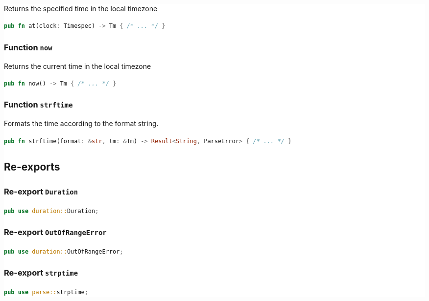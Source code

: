 Returns the specified time in the local timezone

```rust
pub fn at(clock: Timespec) -> Tm { /* ... */ }
```

### Function `now`

Returns the current time in the local timezone

```rust
pub fn now() -> Tm { /* ... */ }
```

### Function `strftime`

Formats the time according to the format string.

```rust
pub fn strftime(format: &str, tm: &Tm) -> Result<String, ParseError> { /* ... */ }
```

## Re-exports

### Re-export `Duration`

```rust
pub use duration::Duration;
```

### Re-export `OutOfRangeError`

```rust
pub use duration::OutOfRangeError;
```

### Re-export `strptime`

```rust
pub use parse::strptime;
```

